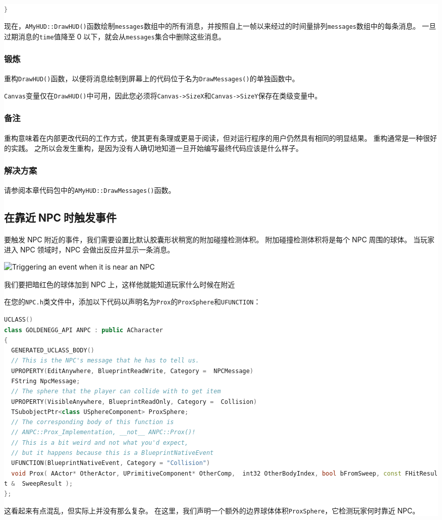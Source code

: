 ```cpp
}
```

现在，`AMyHUD::DrawHUD()`函数绘制`messages`数组中的所有消息，并按照自上一帧以来经过的时间量排列`messages`数组中的每条消息。 一旦过期消息的`time`值降至 0 以下，就会从`messages`集合中删除这些消息。

### 锻炼

重构`DrawHUD()`函数，以便将消息绘制到屏幕上的代码位于名为`DrawMessages()`的单独函数中。

`Canvas`变量仅在`DrawHUD()`中可用，因此您必须将`Canvas->SizeX`和`Canvas->SizeY`保存在类级变量中。

### 备注

重构意味着在内部更改代码的工作方式，使其更有条理或更易于阅读，但对运行程序的用户仍然具有相同的明显结果。 重构通常是一种很好的实践。 之所以会发生重构，是因为没有人确切地知道一旦开始编写最终代码应该是什么样子。

### 解决方案

请参阅本章代码包中的`AMyHUD::DrawMessages()`函数。

## 在靠近 NPC 时触发事件

要触发 NPC 附近的事件，我们需要设置比默认胶囊形状稍宽的附加碰撞检测体积。 附加碰撞检测体积将是每个 NPC 周围的球体。 当玩家进入 NPC 领域时，NPC 会做出反应并显示一条消息。

![Triggering an event when it is near an NPC](../images/00130.jpeg)

我们要把暗红色的球体加到 NPC 上，这样他就能知道玩家什么时候在附近

在您的`NPC.h`类文件中，添加以下代码以声明名为`Prox`的`ProxSphere`和`UFUNCTION`：

```cpp
UCLASS()
class GOLDENEGG_API ANPC : public ACharacter
{
  GENERATED_UCLASS_BODY()
  // This is the NPC's message that he has to tell us.
  UPROPERTY(EditAnywhere, BlueprintReadWrite, Category =  NPCMessage)
  FString NpcMessage;
  // The sphere that the player can collide with to get item
  UPROPERTY(VisibleAnywhere, BlueprintReadOnly, Category =  Collision)
  TSubobjectPtr<class USphereComponent> ProxSphere;
  // The corresponding body of this function is 
  // ANPC::Prox_Implementation, __not__ ANPC::Prox()!
  // This is a bit weird and not what you'd expect,
  // but it happens because this is a BlueprintNativeEvent
  UFUNCTION(BlueprintNativeEvent, Category = "Collision")
  void Prox( AActor* OtherActor, UPrimitiveComponent* OtherComp,  int32 OtherBodyIndex, bool bFromSweep, const FHitResult &  SweepResult );
};
```

这看起来有点混乱，但实际上并没有那么复杂。 在这里，我们声明一个额外的边界球体体积`ProxSphere`，它检测玩家何时靠近 NPC。
